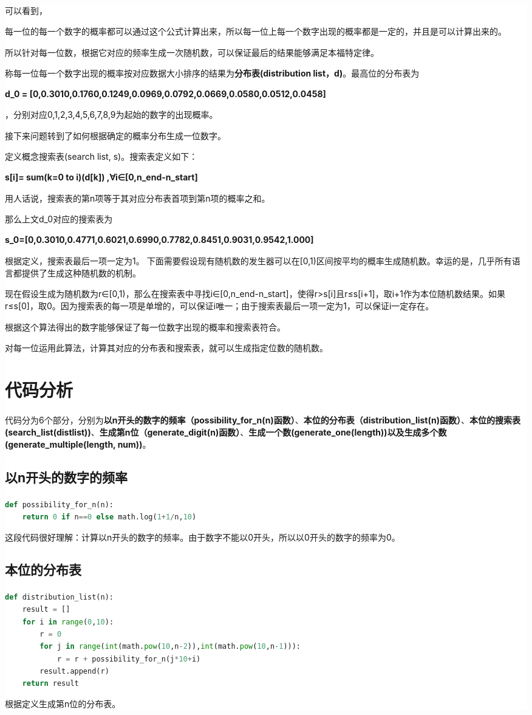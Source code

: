 可以看到，

每一位的每一个数字的概率都可以通过这个公式计算出来，所以每一位上每一个数字出现的概率都是一定的，并且是可以计算出来的。

所以针对每一位数，根据它对应的频率生成一次随机数，可以保证最后的结果能够满足本福特定律。

称每一位每一个数字出现的概率按对应数据大小排序的结果为**分布表(distribution list，d)**。最高位的分布表为

**d_0 = [0,0.3010,0.1760,0.1249,0.0969,0.0792,0.0669,0.0580,0.0512,0.0458]**

，分别对应0,1,2,3,4,5,6,7,8,9为起始的数字的出现概率。

接下来问题转到了如何根据确定的概率分布生成一位数字。

定义概念搜索表(search list, s)。搜索表定义如下：

**s[i]= sum(k=0 to i)(d[k]) ,∀i∈[0,n_end-n_start]**

用人话说，搜索表的第n项等于其对应分布表首项到第n项的概率之和。

那么上文d_0对应的搜索表为

**s_0=[0,0.3010,0.4771,0.6021,0.6990,0.7782,0.8451,0.9031,0.9542,1.000]**

根据定义，搜索表最后一项一定为1。
下面需要假设现有随机数的发生器可以在[0,1)区间按平均的概率生成随机数。幸运的是，几乎所有语言都提供了生成这种随机数的机制。

现在假设生成为随机数为r∈[0,1)，那么在搜索表中寻找i∈[0,n_end-n_start]，使得r>s[i]且r≤s[i+1]，取i+1作为本位随机数结果。如果r≤s[0]，取0。因为搜索表的每一项是单增的，可以保证i唯一；由于搜索表最后一项一定为1，可以保证i一定存在。

根据这个算法得出的数字能够保证了每一位数字出现的概率和搜索表符合。

对每一位运用此算法，计算其对应的分布表和搜索表，就可以生成指定位数的随机数。

# 代码分析
代码分为6个部分，分别为**以n开头的数字的频率（possibility_for_n(n)函数）**、**本位的分布表（distribution_list(n)函数）**、**本位的搜索表(search_list(distlist))**、**生成第n位（generate_digit(n)函数）**、**生成一个数(generate_one(length))**以及**生成多个数(generate_multiple(length, num))**。

## 以n开头的数字的频率

```python
def possibility_for_n(n):
    return 0 if n==0 else math.log(1+1/n,10)
```

这段代码很好理解：计算以n开头的数字的频率。由于数字不能以0开头，所以以0开头的数字的频率为0。

## 本位的分布表

```python
def distribution_list(n):
    result = []
    for i in range(0,10):
        r = 0
        for j in range(int(math.pow(10,n-2)),int(math.pow(10,n-1))):
            r = r + possibility_for_n(j*10+i)
        result.append(r)
    return result
```
根据定义生成第n位的分布表。
